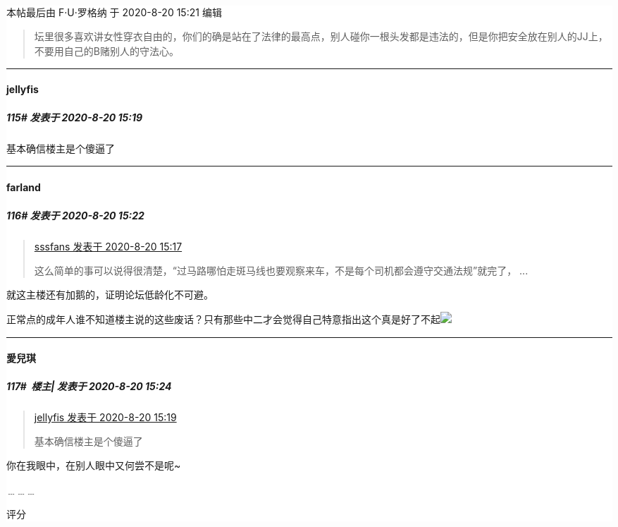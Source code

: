 
 本帖最后由 F·U·罗格纳 于 2020-8-20 15:21 编辑 
<blockquote>坛里很多喜欢讲女性穿衣自由的，你们的确是站在了法律的最高点，别人碰你一根头发都是违法的，但是你把安全放在别人的JJ上，不要用自己的B赌别人的守法心。</blockquote>







*****

####  jellyfis  
##### 115#       发表于 2020-8-20 15:19




基本确信楼主是个傻逼了







*****

####  farland  
##### 116#       发表于 2020-8-20 15:22



<blockquote><a href="httphttps://bbs.saraba1st.com/2b/forum.php?mod=redirect&amp;goto=findpost&amp;pid=48496271&amp;ptid=1955675" target="_blank">sssfans 发表于 2020-8-20 15:17</a>

这么简单的事可以说得很清楚，“过马路哪怕走斑马线也要观察来车，不是每个司机都会遵守交通法规”就完了， ...</blockquote>
就这主楼还有加鹅的，证明论坛低龄化不可避。


正常点的成年人谁不知道楼主说的这些废话？只有那些中二才会觉得自己特意指出这个真是好了不起<img src="https://static.saraba1st.com/image/smiley/face2017/067.png" referrerpolicy="no-referrer">







*****

####  愛兒琪  
##### 117#         楼主| 发表于 2020-8-20 15:24



<blockquote><a href="httphttps://bbs.saraba1st.com/2b/forum.php?mod=redirect&amp;goto=findpost&amp;pid=48496287&amp;ptid=1955675" target="_blank">jellyfis 发表于 2020-8-20 15:19</a>

基本确信楼主是个傻逼了</blockquote>
你在我眼中，在别人眼中又何尝不是呢~



﹍﹍﹍

评分

